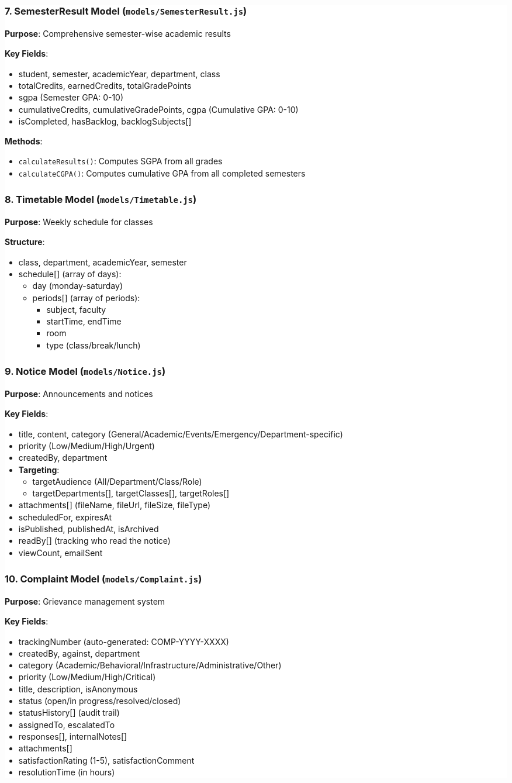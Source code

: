 ### 7. **SemesterResult Model** (`models/SemesterResult.js`)
**Purpose**: Comprehensive semester-wise academic results

**Key Fields**:
- student, semester, academicYear, department, class
- totalCredits, earnedCredits, totalGradePoints
- sgpa (Semester GPA: 0-10)
- cumulativeCredits, cumulativeGradePoints, cgpa (Cumulative GPA: 0-10)
- isCompleted, hasBacklog, backlogSubjects[]

**Methods**:
- `calculateResults()`: Computes SGPA from all grades
- `calculateCGPA()`: Computes cumulative GPA from all completed semesters

### 8. **Timetable Model** (`models/Timetable.js`)
**Purpose**: Weekly schedule for classes

**Structure**:
- class, department, academicYear, semester
- schedule[] (array of days):
  - day (monday-saturday)
  - periods[] (array of periods):
    - subject, faculty
    - startTime, endTime
    - room
    - type (class/break/lunch)

### 9. **Notice Model** (`models/Notice.js`)
**Purpose**: Announcements and notices

**Key Fields**:
- title, content, category (General/Academic/Events/Emergency/Department-specific)
- priority (Low/Medium/High/Urgent)
- createdBy, department
- **Targeting**:
  - targetAudience (All/Department/Class/Role)
  - targetDepartments[], targetClasses[], targetRoles[]
- attachments[] (fileName, fileUrl, fileSize, fileType)
- scheduledFor, expiresAt
- isPublished, publishedAt, isArchived
- readBy[] (tracking who read the notice)
- viewCount, emailSent

### 10. **Complaint Model** (`models/Complaint.js`)
**Purpose**: Grievance management system

**Key Fields**:
- trackingNumber (auto-generated: COMP-YYYY-XXXX)
- createdBy, against, department
- category (Academic/Behavioral/Infrastructure/Administrative/Other)
- priority (Low/Medium/High/Critical)
- title, description, isAnonymous
- status (open/in progress/resolved/closed)
- statusHistory[] (audit trail)
- assignedTo, escalatedTo
- responses[], internalNotes[]
- attachments[]
- satisfactionRating (1-5), satisfactionComment
- resolutionTime (in hours)
